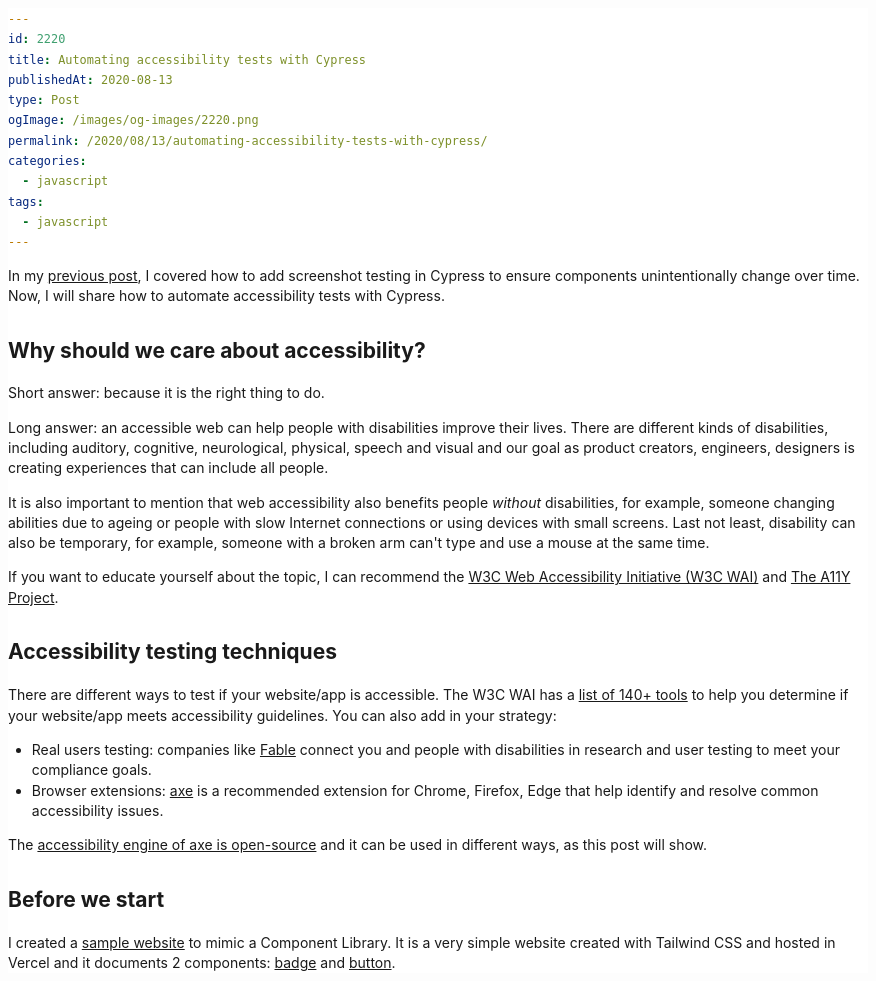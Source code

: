 ```yaml
---
id: 2220
title: Automating accessibility tests with Cypress
publishedAt: 2020-08-13
type: Post
ogImage: /images/og-images/2220.png
permalink: /2020/08/13/automating-accessibility-tests-with-cypress/
categories:
  - javascript
tags:
  - javascript
---
```


In my [previous post](https://leonardofaria.net/2020/08/03/adding-screenshot-testing-with-cypress-in-your-project/), I covered how to add screenshot testing in Cypress to ensure components unintentionally change over time. Now, I will share how to automate accessibility tests with Cypress.

## Why should we care about accessibility? 

Short answer: because it is the right thing to do.

Long answer: an accessible web can help people with disabilities improve their lives. There are different kinds of disabilities, including auditory, cognitive, neurological, physical, speech and visual and our goal as product creators, engineers, designers is creating experiences that can include all people. 

It is also important to mention that web accessibility also benefits people _without_ disabilities, for example, someone changing abilities due to ageing or people with slow Internet connections or using devices with small screens. Last not least, disability can also be temporary, for example, someone with a broken arm can't type and use a mouse at the same time.

If you want to educate yourself about the topic, I can recommend the [W3C Web Accessibility Initiative (W3C WAI)](https://www.w3.org/WAI/) and [The A11Y Project](https://www.a11yproject.com/).

## Accessibility testing techniques

There are different ways to test if your website/app is accessible. The W3C WAI has a [list of 140+ tools](https://www.w3.org/WAI/ER/tools/) to help you determine if your website/app meets accessibility guidelines. You can also add in your strategy:

- Real users testing: companies like [Fable](https://www.makeitfable.com/) connect you and people with disabilities in research and user testing to meet your compliance goals.
- Browser extensions: [axe](https://www.deque.com/axe/browser-extensions/) is a recommended extension for Chrome, Firefox, Edge that help identify and resolve common accessibility issues.

The [accessibility engine of axe is open-source](https://github.com/dequelabs/axe-core) and it can be used in different ways, as this post will show.

## Before we start

I created a [sample website](https://cypress-accessibility-example.vercel.app/) to mimic a Component Library. It is a very simple website created with Tailwind CSS and hosted in Vercel and it documents 2 components: [badge](https://cypress-accessibility-example.vercel.app/badge.html) and [button](https://cypress-accessibility-example.vercel.app/button.html).
